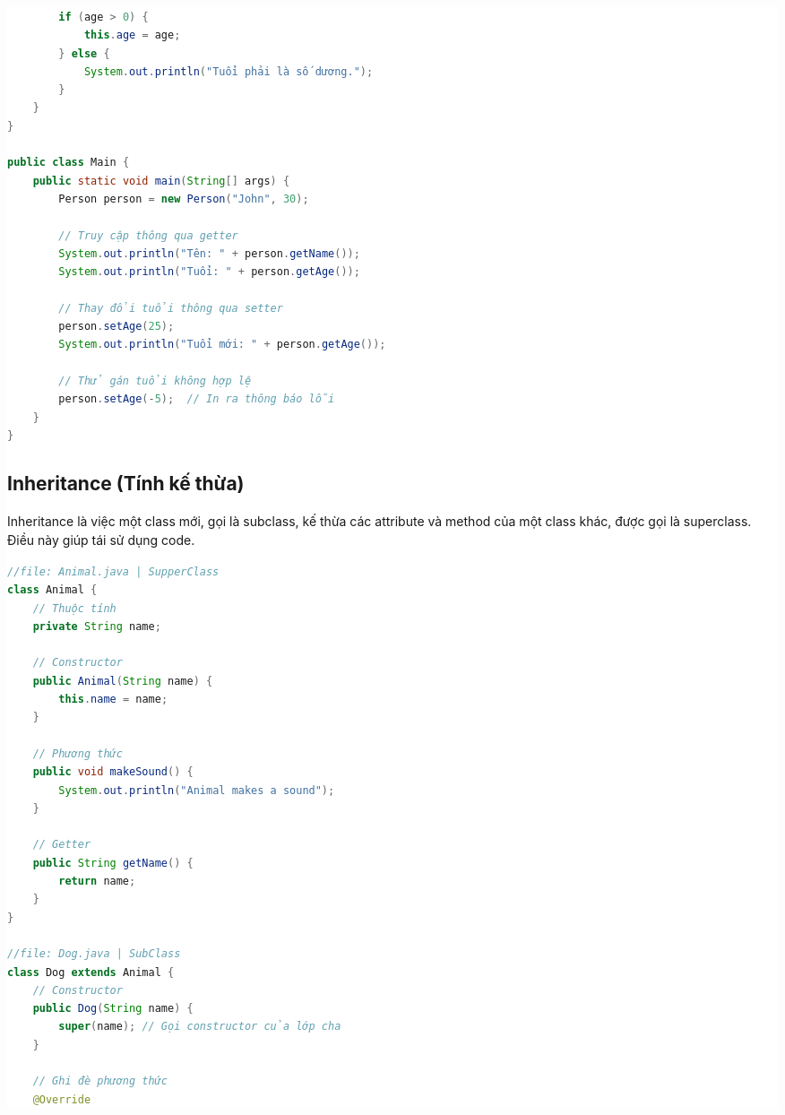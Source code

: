 ```java
        if (age > 0) {
            this.age = age;
        } else {
            System.out.println("Tuổi phải là số dương.");
        }
    }
}

public class Main {
    public static void main(String[] args) {
        Person person = new Person("John", 30);

        // Truy cập thông qua getter
        System.out.println("Tên: " + person.getName());
        System.out.println("Tuổi: " + person.getAge());

        // Thay đổi tuổi thông qua setter
        person.setAge(25);
        System.out.println("Tuổi mới: " + person.getAge());

        // Thử gán tuổi không hợp lệ
        person.setAge(-5);  // In ra thông báo lỗi
    }
}
```

## Inheritance (Tính kế thừa)

Inheritance là việc một class mới, gọi là subclass, kế thừa các attribute và method của một class khác, được gọi là
superclass. Điều này giúp tái sử dụng code.

```java
//file: Animal.java | SupperClass
class Animal {
    // Thuộc tính
    private String name;

    // Constructor
    public Animal(String name) {
        this.name = name;
    }

    // Phương thức
    public void makeSound() {
        System.out.println("Animal makes a sound");
    }

    // Getter
    public String getName() {
        return name;
    }
}

//file: Dog.java | SubClass
class Dog extends Animal {
    // Constructor
    public Dog(String name) {
        super(name); // Gọi constructor của lớp cha
    }

    // Ghi đè phương thức
    @Override
```